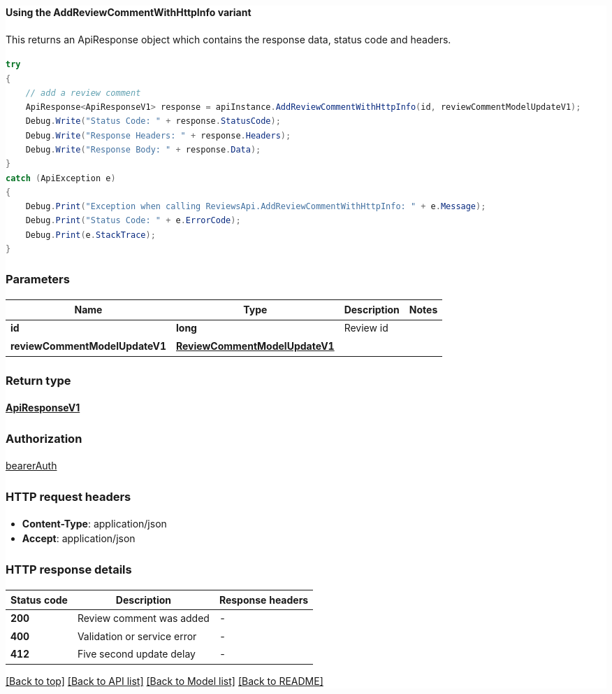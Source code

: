 #### Using the AddReviewCommentWithHttpInfo variant
This returns an ApiResponse object which contains the response data, status code and headers.

```csharp
try
{
    // add a review comment
    ApiResponse<ApiResponseV1> response = apiInstance.AddReviewCommentWithHttpInfo(id, reviewCommentModelUpdateV1);
    Debug.Write("Status Code: " + response.StatusCode);
    Debug.Write("Response Headers: " + response.Headers);
    Debug.Write("Response Body: " + response.Data);
}
catch (ApiException e)
{
    Debug.Print("Exception when calling ReviewsApi.AddReviewCommentWithHttpInfo: " + e.Message);
    Debug.Print("Status Code: " + e.ErrorCode);
    Debug.Print(e.StackTrace);
}
```

### Parameters

| Name | Type | Description | Notes |
|------|------|-------------|-------|
| **id** | **long** | Review id |  |
| **reviewCommentModelUpdateV1** | [**ReviewCommentModelUpdateV1**](ReviewCommentModelUpdateV1.md) |  |  |

### Return type

[**ApiResponseV1**](ApiResponseV1.md)

### Authorization

[bearerAuth](../README.md#bearerAuth)

### HTTP request headers

 - **Content-Type**: application/json
 - **Accept**: application/json


### HTTP response details
| Status code | Description | Response headers |
|-------------|-------------|------------------|
| **200** | Review comment was added |  -  |
| **400** | Validation or service error |  -  |
| **412** | Five second update delay |  -  |

[[Back to top]](#) [[Back to API list]](../README.md#documentation-for-api-endpoints) [[Back to Model list]](../README.md#documentation-for-models) [[Back to README]](../README.md)
